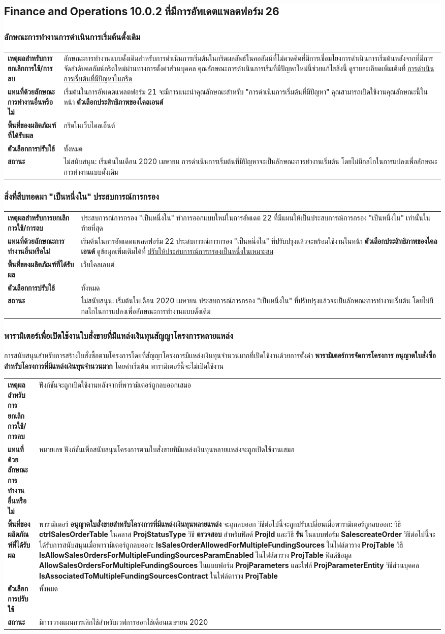
## <a name="finance-and-operations-1002-with-platform-update-26"></a>Finance and Operations 10.0.2 ที่มีการอัพเดตแพลตฟอร์ม 26


### <a name="legacy-default-action-behavior"></a>ลักษณะการทำงานการดำเนินการเริ่มต้นดั้งเดิม

|   |  |
|------------|--------------------|
| **เหตุผลสำหรับการยกเลิกการใช้/การลบ** | ลักษณะการทำงานแบบดั้งเดิมสำหรับการดำเนินการเริ่มต้นในกริดผลลัพธ์ในคอลัมน์ที่ไม่คาดคิดที่มีการเชื่อมโยงการดำเนินการเริ่มต้นหลังจากที่มีการจัดลำดับคอลัมน์กริดใหม่ผ่านทางการตั้งค่าส่วนบุคคล คุณลักษณะการดำเนินการเริ่มที่มีปัญหาใหม่นี้ช่วยแก้ไขสิ่งนี้ ดูรายละเอียดเพิ่มเติมที่ [การดำเนินการเริ่มต้นที่มีปัญหาในกริด](https://docs.microsoft.com/business-applications-release-notes/October18/dynamics365-finance-operations/sticky-default-action) |
| **แทนที่ด้วยลักษณะการทำงานอื่นหรือไม่**   | เริ่มต้นในการอัพเดตแพลตฟอร์ม 21 จะมีการแนะนำคุณลักษณะสำหรับ "การดำเนินการเริ่มต้นที่มีปัญหา" คุณสามารถเปิดใช้งานคุณลักษณะนี้ในหน้า **ตัวเลือกประสิทธิภาพของไคลเอนต์** |
| **พื้นที่ของผลิตภัณฑ์ที่ได้รับผล**         | กริดในเว็บไคลเอ็นต์ |
| **ตัวเลือกการปรับใช้**              | ทั้งหมด |
| **สถานะ**                         | ไม่สนับสนุน: เริ่มต้นในเดือน 2020 เมษายน การดำเนินการเริ่มต้นที่มีปัญหาจะเป็นลักษณะการทำงานเริ่มต้น โดยไม่มีกลไกในการแปลงเพื่อลักษณะการทำงานแบบดั้งเดิม |

### <a name="legacy-is-one-of-filtering-experience"></a>สิ่งที่สืบทอดมา "เป็นหนึ่งใน" ประสบการณ์การกรอง

|   |  |
|------------|--------------------|
| **เหตุผลสำหรับการยกเลิกการใช้/การลบ** | ประสบการณ์การกรอง "เป็นหนึ่งใน" ทำการออกแบบใหม่ในการอัพเดต 22 ที่มีแผนให้เป็นประสบการณ์การกรอง "เป็นหนึ่งใน" เท่านั้นในท้ายที่สุด |
| **แทนที่ด้วยลักษณะการทำงานอื่นหรือไม่**   | เริ่มต้นในการอัพเดตแพลตฟอร์ม 22 ประสบการณ์การกรอง "เป็นหนึ่งใน" ที่ปรับปรุงแล้วจะพร้อมใช้งานในหน้า **ตัวเลือกประสิทธิภาพของไคลเอนต์** ดูข้อมูลเพิ่มเติมได้ที่ [ปรับให้ประสบการณ์การกรองเป็นหนึ่งในเหมาะสม](https://docs.microsoft.com/business-applications-release-notes/October18/dynamics365-finance-operations/improved-isoneof-filtering) |
| **พื้นที่ของผลิตภัณฑ์ที่ได้รับผล**         | เว็บไคลเอนต์ |
| **ตัวเลือกการปรับใช้**              | ทั้งหมด |
| **สถานะ**                         | ไม่สนับสนุน: เริ่มต้นในเดือน 2020 เมษายน ประสบการณ์การกรอง "เป็นหนึ่งใน" ที่ปรับปรุงแล้วจะเป็นลักษณะการทำงานเริ่มต้น โดยไม่มีกลไกในการแปลงเพื่อลักษณะการทำงานแบบดั้งเดิม |

### <a name="parameter-to-enable-sales-orders-with-multiple-project-contract-funding-sources"></a>พารามิเตอร์เพื่อเปิดใช้งานใบสั่งขายที่มีแหล่งเงินทุนสัญญาโครงการหลายแหล่ง
การสนับสนุนสำหรับการสร้างใบสั่งซื้อตามโครงการโดยที่สัญญาโครงการมีแหล่งเงินทุนจำนวนมากที่เปิดใช้งานด้วยการตั้งค่า **พารามิเตอร์การจัดการโครงการ** **อนุญาตใบสั่งซื้อสำหรับโครงการที่มีแหล่งเงินทุนจำนวนมาก** โดยค่าเริ่มต้น พารามิเตอร์นี้จะไม่เปิดใช้งาน 

|   |  |
|------------|--------------------|
| **เหตุผลสำหรับการยกเลิกการใช้/การลบ** | ฟังก์ชันจะถูกเปิดใช้งานหลังจากที่พารามิเตอร์ถูกลบออกเสมอ |
| **แทนที่ด้วยลักษณะการทำงานอื่นหรือไม่**   | หมายเลข ฟังก์ชันเพื่อสนับสนุนโครงการตามใบสั่งขายที่มีแหล่งเงินทุนหลายแหล่งจะถูกเปิดใช้งานเสมอ   |
| **พื้นที่ของผลิตภัณฑ์ที่ได้รับผล**         |พารามิเตอร์ **อนุญาตใบสั่งขายสำหรับโครงการที่มีแหล่งเงินทุนหลายแหล่ง** จะถูกลบออก วิธีต่อไปนี้จะถูกปรับเปลี่ยนเมื่อพารามิเตอร์ถูกลบออก: วิธี **ctrlSalesOrderTable** ในคลาส **ProjStatusType** วิธี **ตรวจสอบ** สำหรับฟิลด์ **ProjId** และวิธี **รัน** ในแบบฟอร์ม **SalescreateOrder** วิธีต่อไปนี้จะได้รับการสนับสนุนเมื่อพารามิเตอร์ถูกลบออก: **IsSalesOrderAllowedForMultipleFundingSources** ในไฟล์ตาราง **ProjTable** วิธี **IsAllowSalesOrdersForMultipleFundingSourcesParamEnabled** ในไฟล์ตาราง **ProjTable** ฟิลด์ข้อมูล **AllowSalesOrdersForMultipleFundingSources** ในแบบฟอร์ม **ProjParameters** และไฟล์ **ProjParameterEntity** วิธีส่วนบุคคล **IsAssociatedToMultipleFundingSourcesContract** ในไฟล์ตาราง **ProjTable** |
| **ตัวเลือกการปรับใช้**              | ทั้งหมด  |
| **สถานะ**                         | มีการวางแผนการเลิกใช้สำหรับเวฟการออกใช้เดือนเมษายน 2020 |
